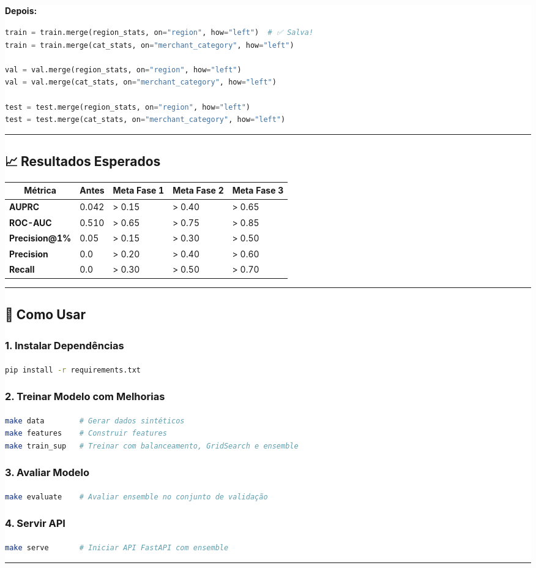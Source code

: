 **Depois:**
```python
train = train.merge(region_stats, on="region", how="left")  # ✅ Salva!
train = train.merge(cat_stats, on="merchant_category", how="left")

val = val.merge(region_stats, on="region", how="left")
val = val.merge(cat_stats, on="merchant_category", how="left")

test = test.merge(region_stats, on="region", how="left")
test = test.merge(cat_stats, on="merchant_category", how="left")
```

---

## 📈 Resultados Esperados

| Métrica | Antes | Meta Fase 1 | Meta Fase 2 | Meta Fase 3 |
|---------|-------|-------------|-------------|-------------|
| **AUPRC** | 0.042 | > 0.15 | > 0.40 | > 0.65 |
| **ROC-AUC** | 0.510 | > 0.65 | > 0.75 | > 0.85 |
| **Precision@1%** | 0.05 | > 0.15 | > 0.30 | > 0.50 |
| **Precision** | 0.0 | > 0.20 | > 0.40 | > 0.60 |
| **Recall** | 0.0 | > 0.30 | > 0.50 | > 0.70 |

---

## 🚀 Como Usar

### 1. Instalar Dependências
```bash
pip install -r requirements.txt
```

### 2. Treinar Modelo com Melhorias
```bash
make data        # Gerar dados sintéticos
make features    # Construir features
make train_sup   # Treinar com balanceamento, GridSearch e ensemble
```

### 3. Avaliar Modelo
```bash
make evaluate    # Avaliar ensemble no conjunto de validação
```

### 4. Servir API
```bash
make serve       # Iniciar API FastAPI com ensemble
```

---